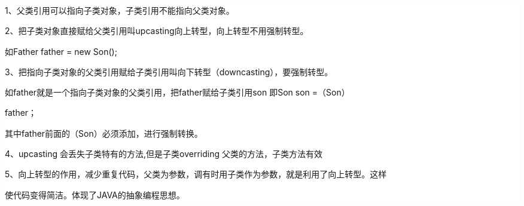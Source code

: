 1、父类引用可以指向子类对象，子类引用不能指向父类对象。

2、把子类对象直接赋给父类引用叫upcasting向上转型，向上转型不用强制转型。

如Father father = new Son();

3、把指向子类对象的父类引用赋给子类引用叫向下转型（downcasting），要强制转型。

如father就是一个指向子类对象的父类引用，把father赋给子类引用son 即Son son =（Son）

father；

其中father前面的（Son）必须添加，进行强制转换。

4、upcasting 会丢失子类特有的方法,但是子类overriding 父类的方法，子类方法有效

5、向上转型的作用，减少重复代码，父类为参数，调有时用子类作为参数，就是利用了向上转型。这样

使代码变得简洁。体现了JAVA的抽象编程思想。